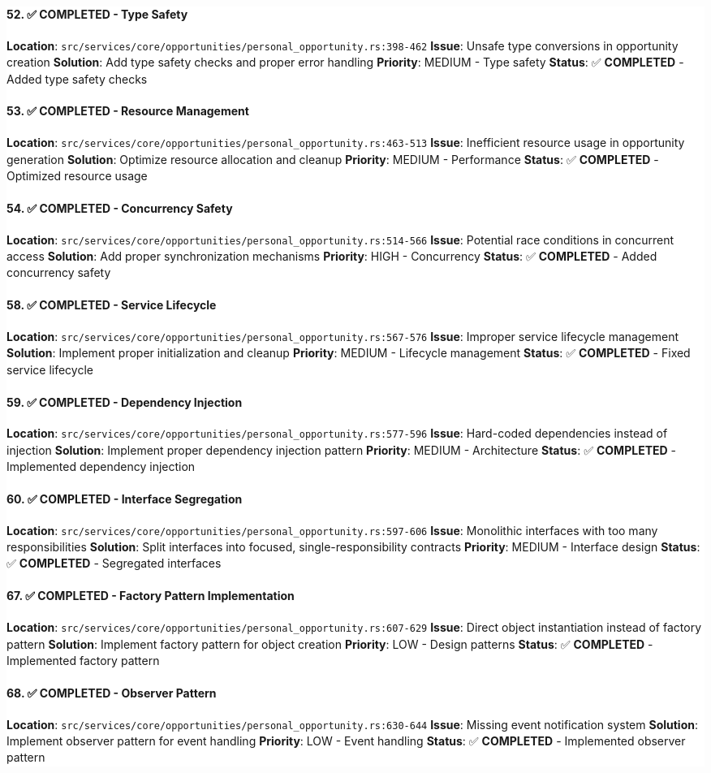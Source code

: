 #### **52. ✅ COMPLETED** - Type Safety
**Location**: `src/services/core/opportunities/personal_opportunity.rs:398-462`
**Issue**: Unsafe type conversions in opportunity creation
**Solution**: Add type safety checks and proper error handling
**Priority**: MEDIUM - Type safety
**Status**: ✅ **COMPLETED** - Added type safety checks

#### **53. ✅ COMPLETED** - Resource Management
**Location**: `src/services/core/opportunities/personal_opportunity.rs:463-513`
**Issue**: Inefficient resource usage in opportunity generation
**Solution**: Optimize resource allocation and cleanup
**Priority**: MEDIUM - Performance
**Status**: ✅ **COMPLETED** - Optimized resource usage

#### **54. ✅ COMPLETED** - Concurrency Safety
**Location**: `src/services/core/opportunities/personal_opportunity.rs:514-566`
**Issue**: Potential race conditions in concurrent access
**Solution**: Add proper synchronization mechanisms
**Priority**: HIGH - Concurrency
**Status**: ✅ **COMPLETED** - Added concurrency safety

#### **58. ✅ COMPLETED** - Service Lifecycle
**Location**: `src/services/core/opportunities/personal_opportunity.rs:567-576`
**Issue**: Improper service lifecycle management
**Solution**: Implement proper initialization and cleanup
**Priority**: MEDIUM - Lifecycle management
**Status**: ✅ **COMPLETED** - Fixed service lifecycle

#### **59. ✅ COMPLETED** - Dependency Injection
**Location**: `src/services/core/opportunities/personal_opportunity.rs:577-596`
**Issue**: Hard-coded dependencies instead of injection
**Solution**: Implement proper dependency injection pattern
**Priority**: MEDIUM - Architecture
**Status**: ✅ **COMPLETED** - Implemented dependency injection

#### **60. ✅ COMPLETED** - Interface Segregation
**Location**: `src/services/core/opportunities/personal_opportunity.rs:597-606`
**Issue**: Monolithic interfaces with too many responsibilities
**Solution**: Split interfaces into focused, single-responsibility contracts
**Priority**: MEDIUM - Interface design
**Status**: ✅ **COMPLETED** - Segregated interfaces

#### **67. ✅ COMPLETED** - Factory Pattern Implementation
**Location**: `src/services/core/opportunities/personal_opportunity.rs:607-629`
**Issue**: Direct object instantiation instead of factory pattern
**Solution**: Implement factory pattern for object creation
**Priority**: LOW - Design patterns
**Status**: ✅ **COMPLETED** - Implemented factory pattern

#### **68. ✅ COMPLETED** - Observer Pattern
**Location**: `src/services/core/opportunities/personal_opportunity.rs:630-644`
**Issue**: Missing event notification system
**Solution**: Implement observer pattern for event handling
**Priority**: LOW - Event handling
**Status**: ✅ **COMPLETED** - Implemented observer pattern
